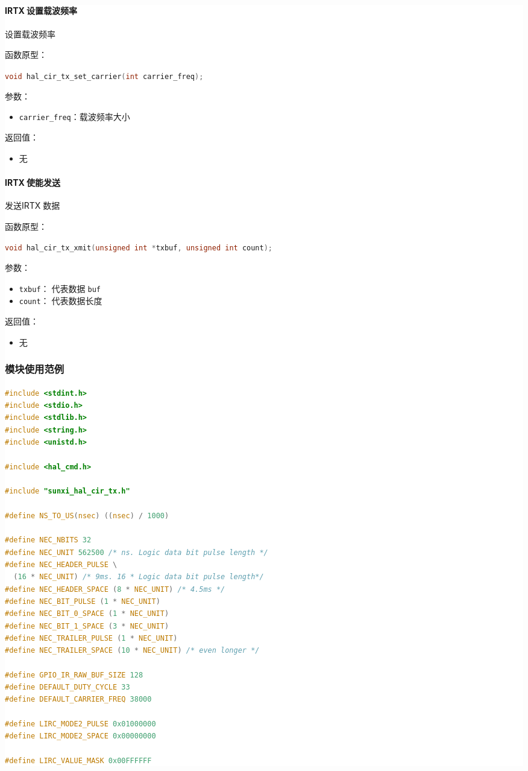 #### IRTX 设置载波频率

设置载波频率

函数原型：

```c
void hal_cir_tx_set_carrier(int carrier_freq);
```

参数：

- `carrier_freq`：载波频率大小

返回值：

- 无

#### IRTX 使能发送

发送IRTX 数据

函数原型：

```c
void hal_cir_tx_xmit(unsigned int *txbuf, unsigned int count);
```

参数：

- `txbuf`： 代表数据 `buf`
- `count`： 代表数据长度

返回值：

- 无

### 模块使用范例

```c
#include <stdint.h>
#include <stdio.h>
#include <stdlib.h>
#include <string.h>
#include <unistd.h>

#include <hal_cmd.h>

#include "sunxi_hal_cir_tx.h"

#define NS_TO_US(nsec) ((nsec) / 1000)

#define NEC_NBITS 32
#define NEC_UNIT 562500 /* ns. Logic data bit pulse length */
#define NEC_HEADER_PULSE \
  (16 * NEC_UNIT) /* 9ms. 16 * Logic data bit pulse length*/
#define NEC_HEADER_SPACE (8 * NEC_UNIT) /* 4.5ms */
#define NEC_BIT_PULSE (1 * NEC_UNIT)
#define NEC_BIT_0_SPACE (1 * NEC_UNIT)
#define NEC_BIT_1_SPACE (3 * NEC_UNIT)
#define NEC_TRAILER_PULSE (1 * NEC_UNIT)
#define NEC_TRAILER_SPACE (10 * NEC_UNIT) /* even longer */

#define GPIO_IR_RAW_BUF_SIZE 128
#define DEFAULT_DUTY_CYCLE 33
#define DEFAULT_CARRIER_FREQ 38000

#define LIRC_MODE2_PULSE 0x01000000
#define LIRC_MODE2_SPACE 0x00000000

#define LIRC_VALUE_MASK 0x00FFFFFF
```